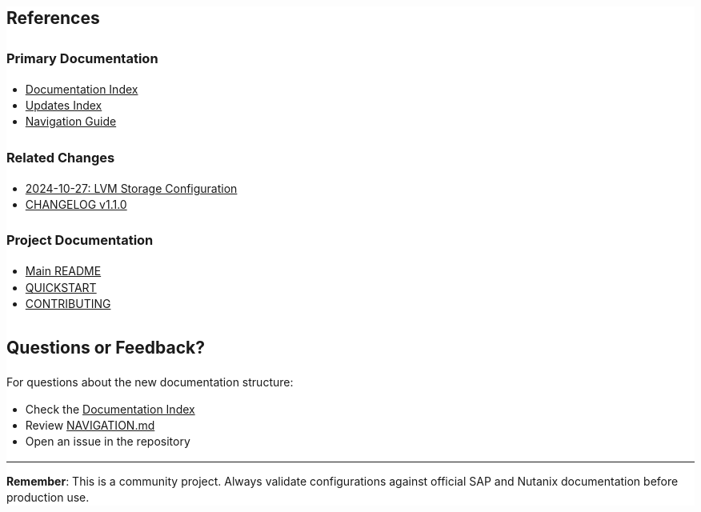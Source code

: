 ## References

### Primary Documentation
- [Documentation Index](../README.md)
- [Updates Index](./README.md)
- [Navigation Guide](../../NAVIGATION.md)

### Related Changes
- [2024-10-27: LVM Storage Configuration](./2024-10-27-lvm-storage-configuration.md)
- [CHANGELOG v1.1.0](../../CHANGELOG.md#110---2024-10-27)

### Project Documentation
- [Main README](../../README.md)
- [QUICKSTART](../../QUICKSTART.md)
- [CONTRIBUTING](../../CONTRIBUTING.md)

## Questions or Feedback?

For questions about the new documentation structure:
- Check the [Documentation Index](../README.md)
- Review [NAVIGATION.md](../../NAVIGATION.md)
- Open an issue in the repository

---

**Remember**: This is a community project. Always validate configurations against official SAP and Nutanix documentation before production use.

